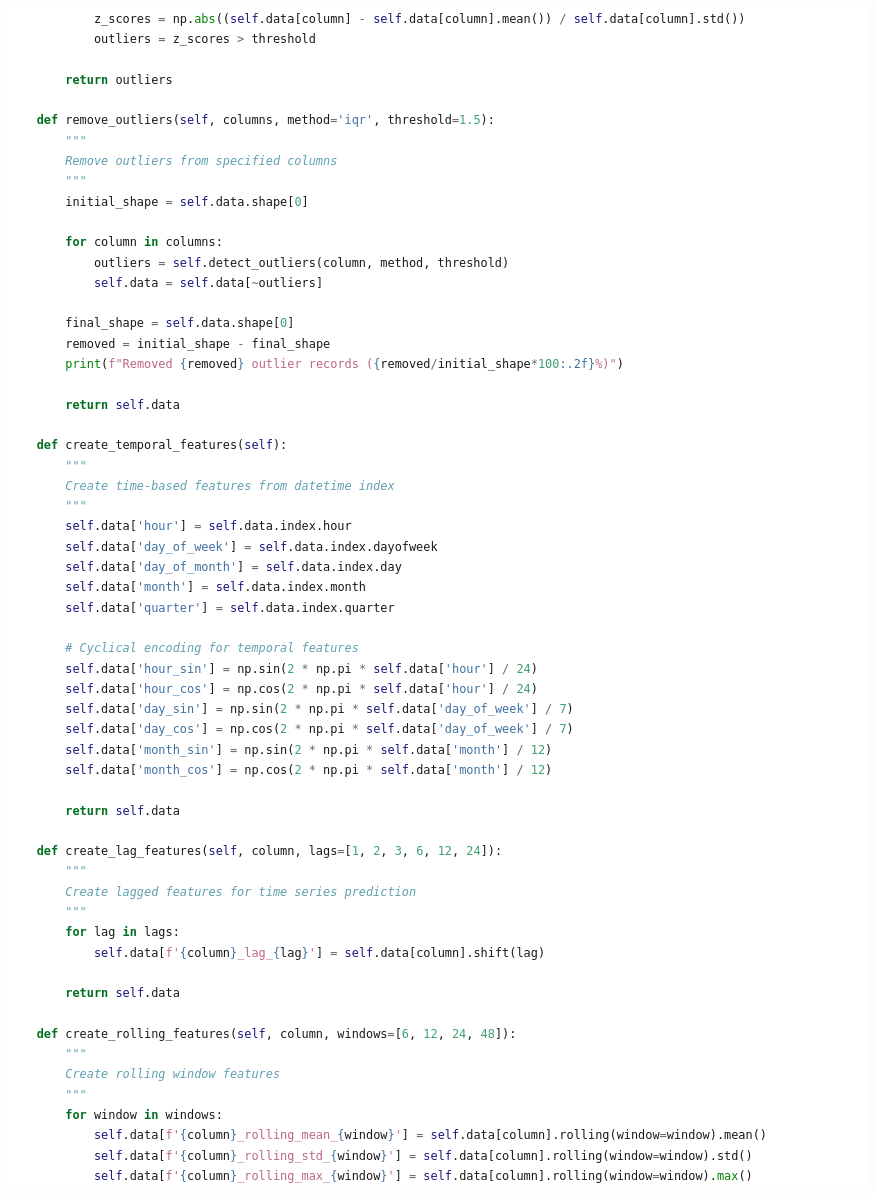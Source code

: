 ```python
            z_scores = np.abs((self.data[column] - self.data[column].mean()) / self.data[column].std())
            outliers = z_scores > threshold

        return outliers

    def remove_outliers(self, columns, method='iqr', threshold=1.5):
        """
        Remove outliers from specified columns
        """
        initial_shape = self.data.shape[0]

        for column in columns:
            outliers = self.detect_outliers(column, method, threshold)
            self.data = self.data[~outliers]

        final_shape = self.data.shape[0]
        removed = initial_shape - final_shape
        print(f"Removed {removed} outlier records ({removed/initial_shape*100:.2f}%)")

        return self.data

    def create_temporal_features(self):
        """
        Create time-based features from datetime index
        """
        self.data['hour'] = self.data.index.hour
        self.data['day_of_week'] = self.data.index.dayofweek
        self.data['day_of_month'] = self.data.index.day
        self.data['month'] = self.data.index.month
        self.data['quarter'] = self.data.index.quarter

        # Cyclical encoding for temporal features
        self.data['hour_sin'] = np.sin(2 * np.pi * self.data['hour'] / 24)
        self.data['hour_cos'] = np.cos(2 * np.pi * self.data['hour'] / 24)
        self.data['day_sin'] = np.sin(2 * np.pi * self.data['day_of_week'] / 7)
        self.data['day_cos'] = np.cos(2 * np.pi * self.data['day_of_week'] / 7)
        self.data['month_sin'] = np.sin(2 * np.pi * self.data['month'] / 12)
        self.data['month_cos'] = np.cos(2 * np.pi * self.data['month'] / 12)

        return self.data

    def create_lag_features(self, column, lags=[1, 2, 3, 6, 12, 24]):
        """
        Create lagged features for time series prediction
        """
        for lag in lags:
            self.data[f'{column}_lag_{lag}'] = self.data[column].shift(lag)

        return self.data

    def create_rolling_features(self, column, windows=[6, 12, 24, 48]):
        """
        Create rolling window features
        """
        for window in windows:
            self.data[f'{column}_rolling_mean_{window}'] = self.data[column].rolling(window=window).mean()
            self.data[f'{column}_rolling_std_{window}'] = self.data[column].rolling(window=window).std()
            self.data[f'{column}_rolling_max_{window}'] = self.data[column].rolling(window=window).max()
```